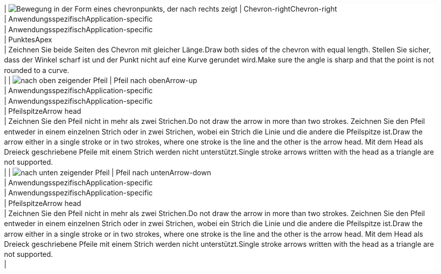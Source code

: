 | ![Bewegung in der Form eines chevronpunkts, der nach rechts zeigt](images/5fc10d84-d394-4678-965e-944ed60a937d.gif)                                                                        | <span data-ttu-id="bdae2-234">Chevron-right</span><span class="sxs-lookup"><span data-stu-id="bdae2-234">Chevron-right</span></span><br/>    | <span data-ttu-id="bdae2-235">Anwendungsspezifisch</span><span class="sxs-lookup"><span data-stu-id="bdae2-235">Application-specific</span></span><br/>              | <span data-ttu-id="bdae2-236">Anwendungsspezifisch</span><span class="sxs-lookup"><span data-stu-id="bdae2-236">Application-specific</span></span><br/> | <span data-ttu-id="bdae2-237">Punktes</span><span class="sxs-lookup"><span data-stu-id="bdae2-237">Apex</span></span><br/>                                       | <span data-ttu-id="bdae2-238">Zeichnen Sie beide Seiten des Chevron mit gleicher Länge.</span><span class="sxs-lookup"><span data-stu-id="bdae2-238">Draw both sides of the chevron with equal length.</span></span> <span data-ttu-id="bdae2-239">Stellen Sie sicher, dass der Winkel scharf ist und der Punkt nicht auf eine Kurve gerundet wird.</span><span class="sxs-lookup"><span data-stu-id="bdae2-239">Make sure the angle is sharp and that the point is not rounded to a curve.</span></span><br/>                                                                                                                          |
| ![nach oben zeigender Pfeil](images/2cccf685-ef90-4ef0-91cf-a346a3281334.gif)                                                                                                  | <span data-ttu-id="bdae2-241">Pfeil nach oben</span><span class="sxs-lookup"><span data-stu-id="bdae2-241">Arrow-up</span></span><br/>         | <span data-ttu-id="bdae2-242">Anwendungsspezifisch</span><span class="sxs-lookup"><span data-stu-id="bdae2-242">Application-specific</span></span><br/>              | <span data-ttu-id="bdae2-243">Anwendungsspezifisch</span><span class="sxs-lookup"><span data-stu-id="bdae2-243">Application-specific</span></span><br/> | <span data-ttu-id="bdae2-244">Pfeilspitze</span><span class="sxs-lookup"><span data-stu-id="bdae2-244">Arrow head</span></span><br/>                                 | <span data-ttu-id="bdae2-245">Zeichnen Sie den Pfeil nicht in mehr als zwei Strichen.</span><span class="sxs-lookup"><span data-stu-id="bdae2-245">Do not draw the arrow in more than two strokes.</span></span> <span data-ttu-id="bdae2-246">Zeichnen Sie den Pfeil entweder in einem einzelnen Strich oder in zwei Strichen, wobei ein Strich die Linie und die andere die Pfeilspitze ist.</span><span class="sxs-lookup"><span data-stu-id="bdae2-246">Draw the arrow either in a single stroke or in two strokes, where one stroke is the line and the other is the arrow head.</span></span> <span data-ttu-id="bdae2-247">Mit dem Head als Dreieck geschriebene Pfeile mit einem Strich werden nicht unterstützt.</span><span class="sxs-lookup"><span data-stu-id="bdae2-247">Single stroke arrows written with the head as a triangle are not supported.</span></span><br/> |
| ![nach unten zeigender Pfeil](images/27ec0c7c-9cfa-4fc5-92d8-66ab47dd27a5.gif)                                                                                                | <span data-ttu-id="bdae2-249">Pfeil nach unten</span><span class="sxs-lookup"><span data-stu-id="bdae2-249">Arrow-down</span></span><br/>       | <span data-ttu-id="bdae2-250">Anwendungsspezifisch</span><span class="sxs-lookup"><span data-stu-id="bdae2-250">Application-specific</span></span><br/>              | <span data-ttu-id="bdae2-251">Anwendungsspezifisch</span><span class="sxs-lookup"><span data-stu-id="bdae2-251">Application-specific</span></span><br/> | <span data-ttu-id="bdae2-252">Pfeilspitze</span><span class="sxs-lookup"><span data-stu-id="bdae2-252">Arrow head</span></span><br/>                                 | <span data-ttu-id="bdae2-253">Zeichnen Sie den Pfeil nicht in mehr als zwei Strichen.</span><span class="sxs-lookup"><span data-stu-id="bdae2-253">Do not draw the arrow in more than two strokes.</span></span> <span data-ttu-id="bdae2-254">Zeichnen Sie den Pfeil entweder in einem einzelnen Strich oder in zwei Strichen, wobei ein Strich die Linie und die andere die Pfeilspitze ist.</span><span class="sxs-lookup"><span data-stu-id="bdae2-254">Draw the arrow either in a single stroke or in two strokes, where one stroke is the line and the other is the arrow head.</span></span> <span data-ttu-id="bdae2-255">Mit dem Head als Dreieck geschriebene Pfeile mit einem Strich werden nicht unterstützt.</span><span class="sxs-lookup"><span data-stu-id="bdae2-255">Single stroke arrows written with the head as a triangle are not supported.</span></span><br/> |